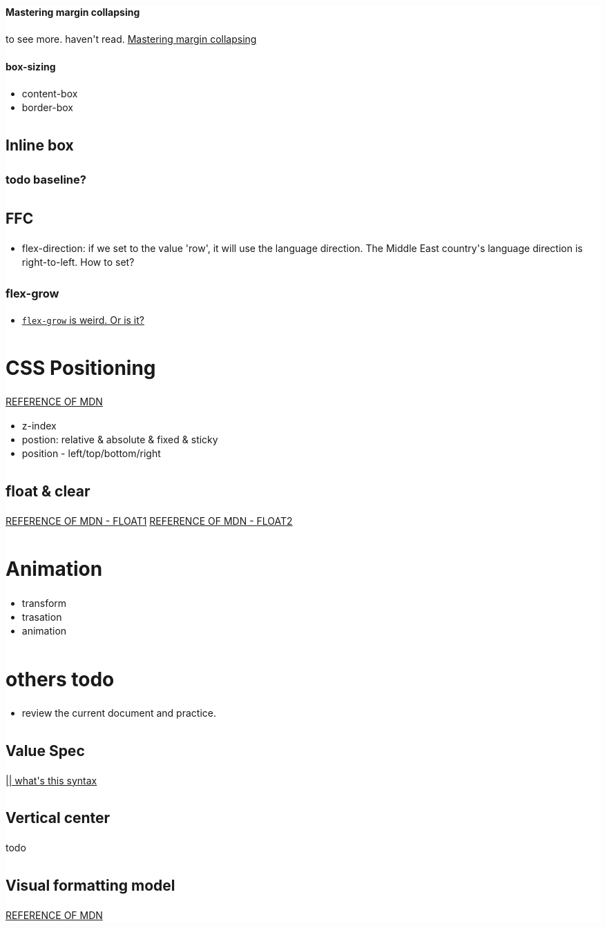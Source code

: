 #### Mastering margin collapsing
to see more. haven't read.
[Mastering margin collapsing](https://developer.mozilla.org/en-US/docs/Web/CSS/CSS_Box_Model/Mastering_margin_collapsing)

#### box-sizing
* content-box
* border-box

## Inline box
### todo baseline?

## FFC
* flex-direction: if we set to the value 'row', it will use the language direction. The Middle East country's language direction is right-to-left. How to set?

### flex-grow
* [`flex-grow` is weird. Or is it?](https://css-tricks.com/flex-grow-is-weird/)

# CSS Positioning
[REFERENCE OF MDN](https://developer.mozilla.org/en-US/docs/Web/CSS/CSS_Positioning)
* z-index
* postion: relative & absolute & fixed & sticky
* position - left/top/bottom/right
## float & clear
[REFERENCE OF MDN - FLOAT1](https://developer.mozilla.org/en-US/docs/Web/CSS/float)
[REFERENCE OF MDN - FLOAT2](https://developer.mozilla.org/en-US/docs/Learn/CSS/CSS_layout/Floats)

# Animation
* transform
* trasation
* animation

# 

# others todo
* review the current document and practice.
## Value Spec
[|| what's this syntax](https://developer.mozilla.org/en-US/docs/Web/CSS/outline#Formal_syntax)
## Vertical center
todo
## Visual formatting model
[REFERENCE OF MDN](https://developer.mozilla.org/en-US/docs/Web/CSS/Visual_formatting_model#See_also)
